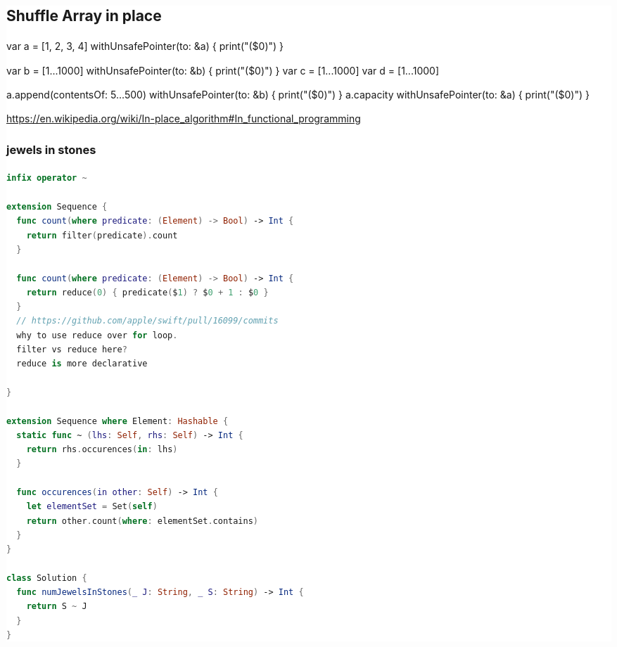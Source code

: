 
## Shuffle Array in place









var a = [1, 2, 3, 4]
withUnsafePointer(to: &a) { print("\($0)") }

var b = [1...1000]
withUnsafePointer(to: &b) { print("\($0)") }
var c = [1...1000]
var d = [1...1000]

a.append(contentsOf: 5...500)
withUnsafePointer(to: &b) { print("\($0)") }
a.capacity
withUnsafePointer(to: &a) { print("\($0)") }

https://en.wikipedia.org/wiki/In-place_algorithm#In_functional_programming


### jewels in stones
```swift 
infix operator ~

extension Sequence {
  func count(where predicate: (Element) -> Bool) -> Int {
    return filter(predicate).count
  }

  func count(where predicate: (Element) -> Bool) -> Int {
    return reduce(0) { predicate($1) ? $0 + 1 : $0 }
  }
  // https://github.com/apple/swift/pull/16099/commits
  why to use reduce over for loop.
  filter vs reduce here?
  reduce is more declarative 

}

extension Sequence where Element: Hashable {
  static func ~ (lhs: Self, rhs: Self) -> Int {
    return rhs.occurences(in: lhs)
  }
  
  func occurences(in other: Self) -> Int {
    let elementSet = Set(self)
    return other.count(where: elementSet.contains)
  }
}

class Solution {
  func numJewelsInStones(_ J: String, _ S: String) -> Int {
    return S ~ J
  }
}
```
